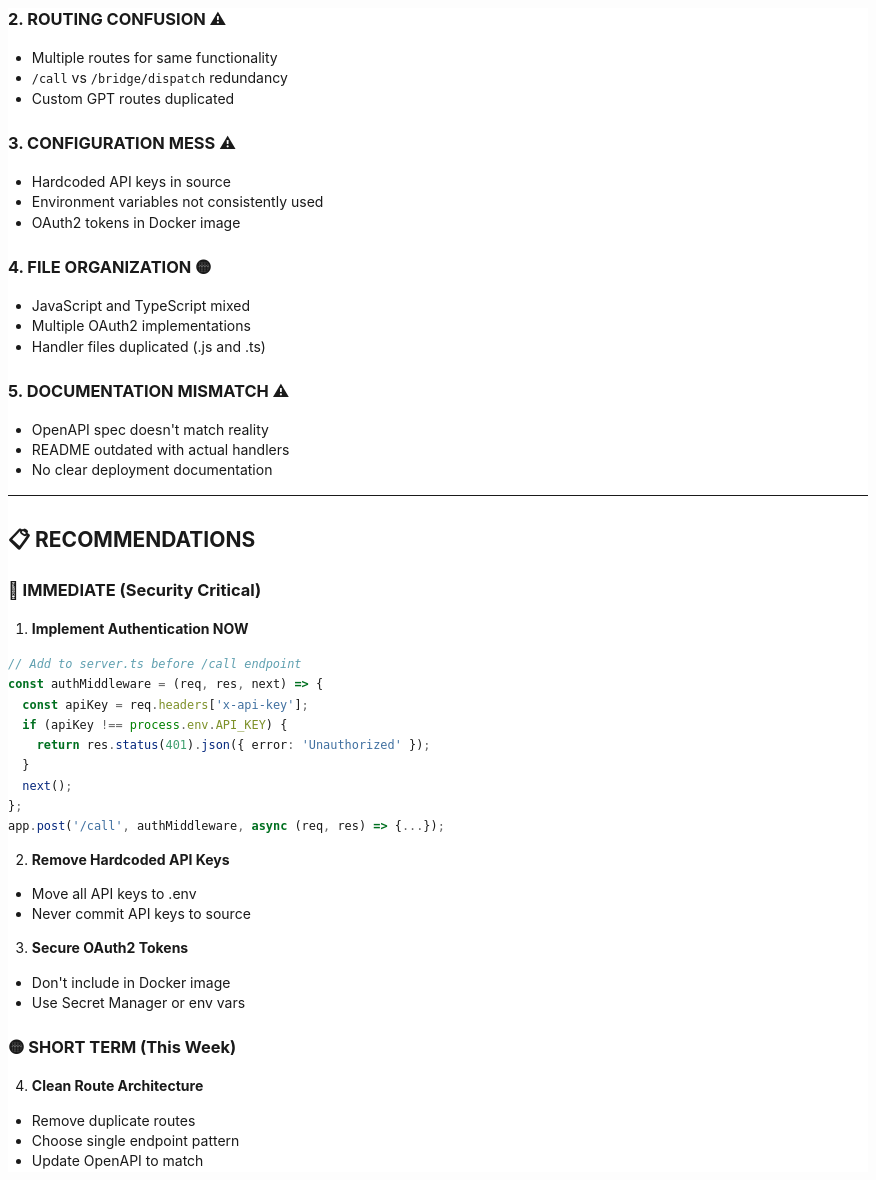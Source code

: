 ### 2. **ROUTING CONFUSION** ⚠️
- Multiple routes for same functionality
- `/call` vs `/bridge/dispatch` redundancy
- Custom GPT routes duplicated

### 3. **CONFIGURATION MESS** ⚠️
- Hardcoded API keys in source
- Environment variables not consistently used
- OAuth2 tokens in Docker image

### 4. **FILE ORGANIZATION** 🟡
- JavaScript and TypeScript mixed
- Multiple OAuth2 implementations
- Handler files duplicated (.js and .ts)

### 5. **DOCUMENTATION MISMATCH** ⚠️
- OpenAPI spec doesn't match reality
- README outdated with actual handlers
- No clear deployment documentation

---

## 📋 RECOMMENDATIONS

### 🔴 IMMEDIATE (Security Critical)

1. **Implement Authentication NOW**
```typescript
// Add to server.ts before /call endpoint
const authMiddleware = (req, res, next) => {
  const apiKey = req.headers['x-api-key'];
  if (apiKey !== process.env.API_KEY) {
    return res.status(401).json({ error: 'Unauthorized' });
  }
  next();
};
app.post('/call', authMiddleware, async (req, res) => {...});
```

2. **Remove Hardcoded API Keys**
- Move all API keys to .env
- Never commit API keys to source

3. **Secure OAuth2 Tokens**
- Don't include in Docker image
- Use Secret Manager or env vars

### 🟡 SHORT TERM (This Week)

4. **Clean Route Architecture**
- Remove duplicate routes
- Choose single endpoint pattern
- Update OpenAPI to match
